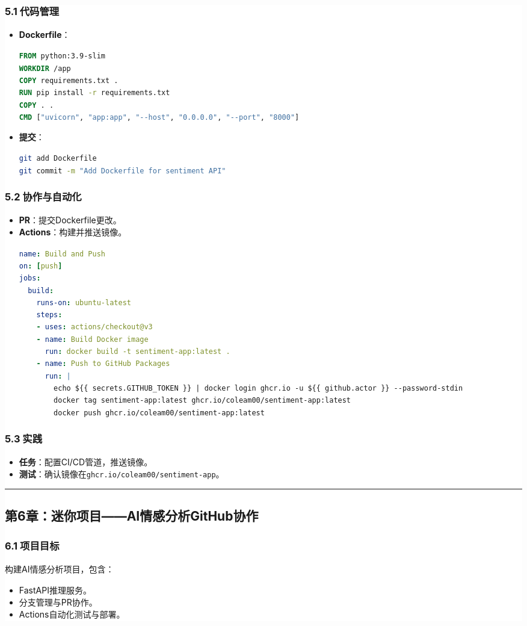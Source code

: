 ### 5.1 代码管理
- **Dockerfile**：
  ```dockerfile
  FROM python:3.9-slim
  WORKDIR /app
  COPY requirements.txt .
  RUN pip install -r requirements.txt
  COPY . .
  CMD ["uvicorn", "app:app", "--host", "0.0.0.0", "--port", "8000"]
  ```
- **提交**：
  ```bash
  git add Dockerfile
  git commit -m "Add Dockerfile for sentiment API"
  ```

### 5.2 协作与自动化
- **PR**：提交Dockerfile更改。
- **Actions**：构建并推送镜像。
  ```yaml
  name: Build and Push
  on: [push]
  jobs:
    build:
      runs-on: ubuntu-latest
      steps:
      - uses: actions/checkout@v3
      - name: Build Docker image
        run: docker build -t sentiment-app:latest .
      - name: Push to GitHub Packages
        run: |
          echo ${{ secrets.GITHUB_TOKEN }} | docker login ghcr.io -u ${{ github.actor }} --password-stdin
          docker tag sentiment-app:latest ghcr.io/coleam00/sentiment-app:latest
          docker push ghcr.io/coleam00/sentiment-app:latest
  ```

### 5.3 实践
- **任务**：配置CI/CD管道，推送镜像。
- **测试**：确认镜像在`ghcr.io/coleam00/sentiment-app`。

---

## 第6章：迷你项目——AI情感分析GitHub协作

### 6.1 项目目标
构建AI情感分析项目，包含：
- FastAPI推理服务。
- 分支管理与PR协作。
- Actions自动化测试与部署。
